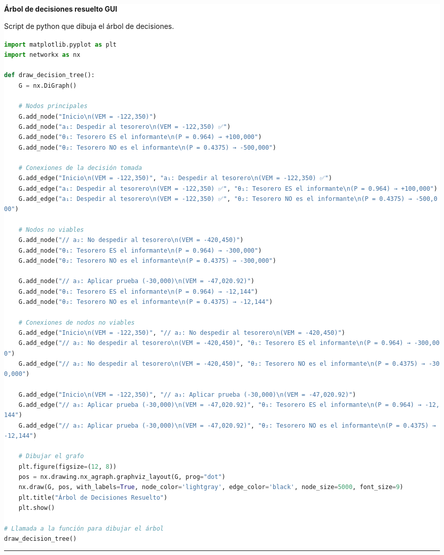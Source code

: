 **Árbol de decisiones resuelto GUI**  

Script de python que dibuja el árbol de decisiones.

```python
import matplotlib.pyplot as plt
import networkx as nx

def draw_decision_tree():
    G = nx.DiGraph()
    
    # Nodos principales
    G.add_node("Inicio\n(VEM = -122,350)")
    G.add_node("a₁: Despedir al tesorero\n(VEM = -122,350) ✅")
    G.add_node("θ₁: Tesorero ES el informante\n(P = 0.964) → +100,000")
    G.add_node("θ₂: Tesorero NO es el informante\n(P = 0.4375) → -500,000")
    
    # Conexiones de la decisión tomada
    G.add_edge("Inicio\n(VEM = -122,350)", "a₁: Despedir al tesorero\n(VEM = -122,350) ✅")
    G.add_edge("a₁: Despedir al tesorero\n(VEM = -122,350) ✅", "θ₁: Tesorero ES el informante\n(P = 0.964) → +100,000")
    G.add_edge("a₁: Despedir al tesorero\n(VEM = -122,350) ✅", "θ₂: Tesorero NO es el informante\n(P = 0.4375) → -500,000")
    
    # Nodos no viables
    G.add_node("// a₂: No despedir al tesorero\n(VEM = -420,450)")
    G.add_node("θ₁: Tesorero ES el informante\n(P = 0.964) → -300,000")
    G.add_node("θ₂: Tesorero NO es el informante\n(P = 0.4375) → -300,000")
    
    G.add_node("// a₃: Aplicar prueba (-30,000)\n(VEM = -47,020.92)")
    G.add_node("θ₁: Tesorero ES el informante\n(P = 0.964) → -12,144")
    G.add_node("θ₂: Tesorero NO es el informante\n(P = 0.4375) → -12,144")
    
    # Conexiones de nodos no viables
    G.add_edge("Inicio\n(VEM = -122,350)", "// a₂: No despedir al tesorero\n(VEM = -420,450)")
    G.add_edge("// a₂: No despedir al tesorero\n(VEM = -420,450)", "θ₁: Tesorero ES el informante\n(P = 0.964) → -300,000")
    G.add_edge("// a₂: No despedir al tesorero\n(VEM = -420,450)", "θ₂: Tesorero NO es el informante\n(P = 0.4375) → -300,000")
    
    G.add_edge("Inicio\n(VEM = -122,350)", "// a₃: Aplicar prueba (-30,000)\n(VEM = -47,020.92)")
    G.add_edge("// a₃: Aplicar prueba (-30,000)\n(VEM = -47,020.92)", "θ₁: Tesorero ES el informante\n(P = 0.964) → -12,144")
    G.add_edge("// a₃: Aplicar prueba (-30,000)\n(VEM = -47,020.92)", "θ₂: Tesorero NO es el informante\n(P = 0.4375) → -12,144")
    
    # Dibujar el grafo
    plt.figure(figsize=(12, 8))
    pos = nx.drawing.nx_agraph.graphviz_layout(G, prog="dot")
    nx.draw(G, pos, with_labels=True, node_color='lightgray', edge_color='black', node_size=5000, font_size=9)
    plt.title("Árbol de Decisiones Resuelto")
    plt.show()

# Llamada a la función para dibujar el árbol
draw_decision_tree()
```
---
